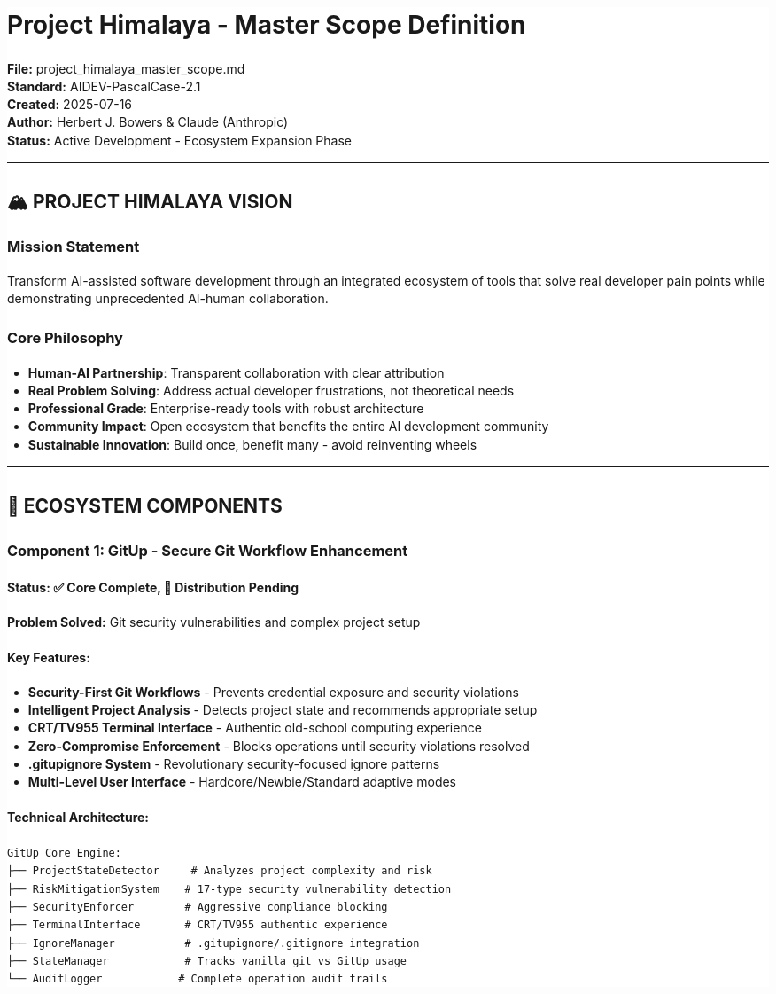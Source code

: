 # Project Himalaya - Master Scope Definition

**File:** project_himalaya_master_scope.md  
**Standard:** AIDEV-PascalCase-2.1  
**Created:** 2025-07-16  
**Author:** Herbert J. Bowers & Claude (Anthropic)  
**Status:** Active Development - Ecosystem Expansion Phase

---

## 🏔️ **PROJECT HIMALAYA VISION**

### **Mission Statement**
Transform AI-assisted software development through an integrated ecosystem of tools that solve real developer pain points while demonstrating unprecedented AI-human collaboration.

### **Core Philosophy**
- **Human-AI Partnership**: Transparent collaboration with clear attribution
- **Real Problem Solving**: Address actual developer frustrations, not theoretical needs
- **Professional Grade**: Enterprise-ready tools with robust architecture
- **Community Impact**: Open ecosystem that benefits the entire AI development community
- **Sustainable Innovation**: Build once, benefit many - avoid reinventing wheels

---

## 🎯 **ECOSYSTEM COMPONENTS**

### **Component 1: GitUp - Secure Git Workflow Enhancement**

#### **Status:** ✅ Core Complete, 🚧 Distribution Pending

**Problem Solved:** Git security vulnerabilities and complex project setup

#### **Key Features:**
- **Security-First Git Workflows** - Prevents credential exposure and security violations
- **Intelligent Project Analysis** - Detects project state and recommends appropriate setup
- **CRT/TV955 Terminal Interface** - Authentic old-school computing experience
- **Zero-Compromise Enforcement** - Blocks operations until security violations resolved
- **.gitupignore System** - Revolutionary security-focused ignore patterns
- **Multi-Level User Interface** - Hardcore/Newbie/Standard adaptive modes

#### **Technical Architecture:**
```
GitUp Core Engine:
├── ProjectStateDetector     # Analyzes project complexity and risk
├── RiskMitigationSystem    # 17-type security vulnerability detection
├── SecurityEnforcer        # Aggressive compliance blocking
├── TerminalInterface       # CRT/TV955 authentic experience
├── IgnoreManager           # .gitupignore/.gitignore integration
├── StateManager            # Tracks vanilla git vs GitUp usage
└── AuditLogger            # Complete operation audit trails
```
